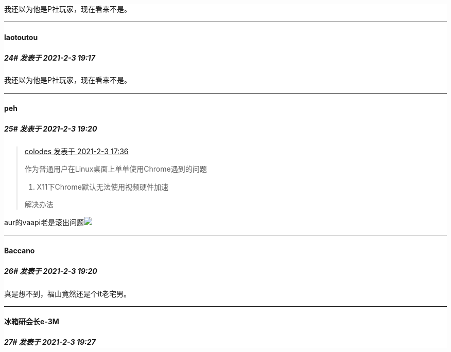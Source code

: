 


我还以为他是P社玩家，现在看来不是。







*****

####  laotoutou  
##### 24#       发表于 2021-2-3 19:17




我还以为他是P社玩家，现在看来不是。







*****

####  peh  
##### 25#       发表于 2021-2-3 19:20



<blockquote><a href="httphttps://bbs.saraba1st.com/2b/forum.php?mod=redirect&amp;goto=findpost&amp;pid=50228686&amp;ptid=1986105" target="_blank">colodes 发表于 2021-2-3 17:36</a>

作为普通用户在Linux桌面上单单使用Chrome遇到的问题

1. X11下Chrome默认无法使用视频硬件加速

解决办法</blockquote>
aur的vaapi老是滚出问题<img src="https://static.saraba1st.com/image/smiley/face2017/107.png" referrerpolicy="no-referrer">







*****

####  Baccano  
##### 26#       发表于 2021-2-3 19:20




真是想不到，福山竟然还是个it老宅男。







*****

####  冰箱研会长e-3M  
##### 27#       发表于 2021-2-3 19:27
